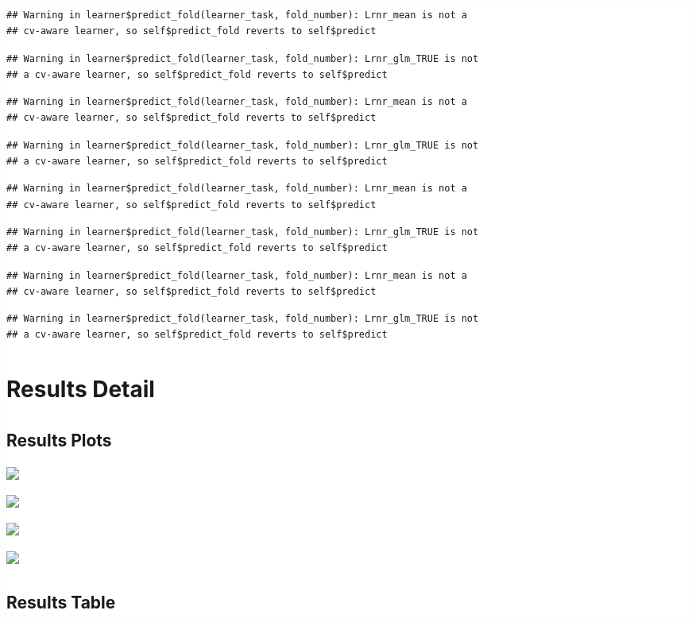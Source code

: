 ```
## Warning in learner$predict_fold(learner_task, fold_number): Lrnr_mean is not a
## cv-aware learner, so self$predict_fold reverts to self$predict
```

```
## Warning in learner$predict_fold(learner_task, fold_number): Lrnr_glm_TRUE is not
## a cv-aware learner, so self$predict_fold reverts to self$predict
```

```
## Warning in learner$predict_fold(learner_task, fold_number): Lrnr_mean is not a
## cv-aware learner, so self$predict_fold reverts to self$predict
```

```
## Warning in learner$predict_fold(learner_task, fold_number): Lrnr_glm_TRUE is not
## a cv-aware learner, so self$predict_fold reverts to self$predict
```

```
## Warning in learner$predict_fold(learner_task, fold_number): Lrnr_mean is not a
## cv-aware learner, so self$predict_fold reverts to self$predict
```

```
## Warning in learner$predict_fold(learner_task, fold_number): Lrnr_glm_TRUE is not
## a cv-aware learner, so self$predict_fold reverts to self$predict
```

```
## Warning in learner$predict_fold(learner_task, fold_number): Lrnr_mean is not a
## cv-aware learner, so self$predict_fold reverts to self$predict
```

```
## Warning in learner$predict_fold(learner_task, fold_number): Lrnr_glm_TRUE is not
## a cv-aware learner, so self$predict_fold reverts to self$predict
```




# Results Detail

## Results Plots
![](/tmp/1095f234-abc6-495b-81e3-05565b0d71b5/a1d7804e-fc15-4dfe-ad9f-67f74c048721/REPORT_files/figure-html/plot_tsm-1.png)

![](/tmp/1095f234-abc6-495b-81e3-05565b0d71b5/a1d7804e-fc15-4dfe-ad9f-67f74c048721/REPORT_files/figure-html/plot_rr-1.png)



![](/tmp/1095f234-abc6-495b-81e3-05565b0d71b5/a1d7804e-fc15-4dfe-ad9f-67f74c048721/REPORT_files/figure-html/plot_paf-1.png)

![](/tmp/1095f234-abc6-495b-81e3-05565b0d71b5/a1d7804e-fc15-4dfe-ad9f-67f74c048721/REPORT_files/figure-html/plot_par-1.png)

## Results Table
